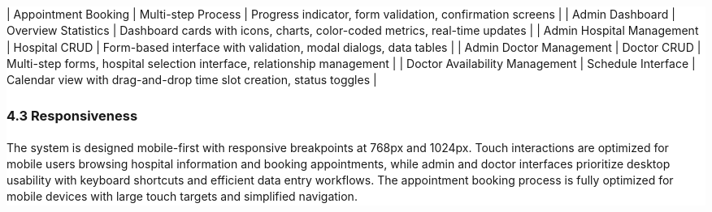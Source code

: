 | Appointment Booking | Multi-step Process | Progress indicator, form validation, confirmation screens |
| Admin Dashboard | Overview Statistics | Dashboard cards with icons, charts, color-coded metrics, real-time updates |
| Admin Hospital Management | Hospital CRUD | Form-based interface with validation, modal dialogs, data tables |
| Admin Doctor Management | Doctor CRUD | Multi-step forms, hospital selection interface, relationship management |
| Doctor Availability Management | Schedule Interface | Calendar view with drag-and-drop time slot creation, status toggles |

### 4.3 Responsiveness
The system is designed mobile-first with responsive breakpoints at 768px and 1024px. Touch interactions are optimized for mobile users browsing hospital information and booking appointments, while admin and doctor interfaces prioritize desktop usability with keyboard shortcuts and efficient data entry workflows. The appointment booking process is fully optimized for mobile devices with large touch targets and simplified navigation.